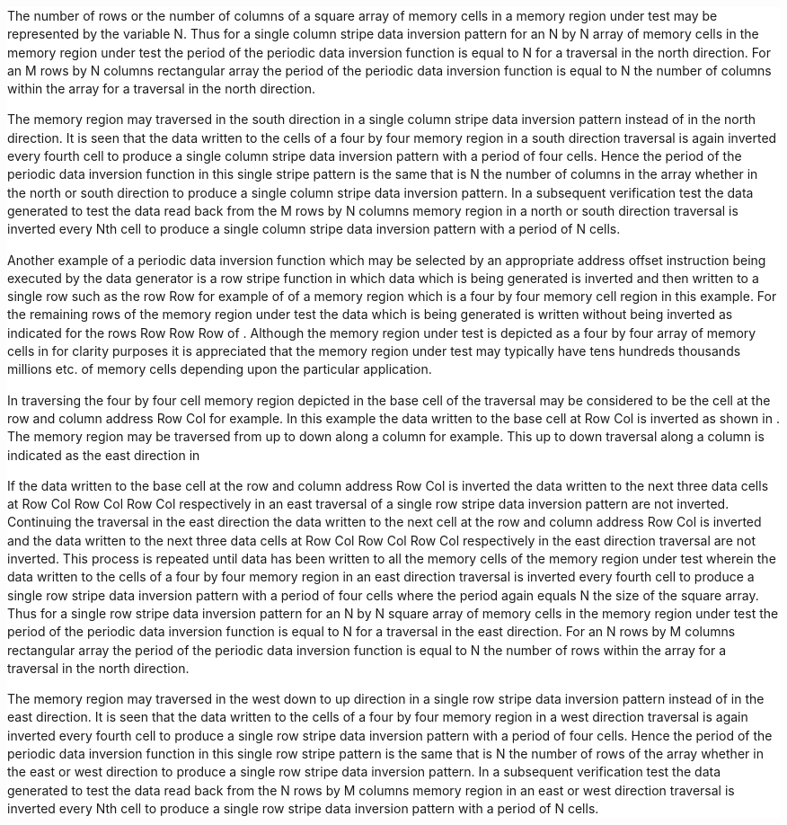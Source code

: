 The number of rows or the number of columns of a square array of memory cells in a memory region under test may be represented by the variable N. Thus for a single column stripe data inversion pattern for an N by N array of memory cells in the memory region under test the period of the periodic data inversion function is equal to N for a traversal in the north direction. For an M rows by N columns rectangular array the period of the periodic data inversion function is equal to N the number of columns within the array for a traversal in the north direction.

The memory region may traversed in the south direction in a single column stripe data inversion pattern instead of in the north direction. It is seen that the data written to the cells of a four by four memory region in a south direction traversal is again inverted every fourth cell to produce a single column stripe data inversion pattern with a period of four cells. Hence the period of the periodic data inversion function in this single stripe pattern is the same that is N the number of columns in the array whether in the north or south direction to produce a single column stripe data inversion pattern. In a subsequent verification test the data generated to test the data read back from the M rows by N columns memory region in a north or south direction traversal is inverted every Nth cell to produce a single column stripe data inversion pattern with a period of N cells.

Another example of a periodic data inversion function which may be selected by an appropriate address offset instruction being executed by the data generator is a row stripe function in which data which is being generated is inverted and then written to a single row such as the row Row for example of of a memory region which is a four by four memory cell region in this example. For the remaining rows of the memory region under test the data which is being generated is written without being inverted as indicated for the rows Row Row Row of . Although the memory region under test is depicted as a four by four array of memory cells in for clarity purposes it is appreciated that the memory region under test may typically have tens hundreds thousands millions etc. of memory cells depending upon the particular application.

In traversing the four by four cell memory region depicted in the base cell of the traversal may be considered to be the cell at the row and column address Row Col for example. In this example the data written to the base cell at Row Col is inverted as shown in . The memory region may be traversed from up to down along a column for example. This up to down traversal along a column is indicated as the east direction in

If the data written to the base cell at the row and column address Row Col is inverted the data written to the next three data cells at Row Col Row Col Row Col respectively in an east traversal of a single row stripe data inversion pattern are not inverted. Continuing the traversal in the east direction the data written to the next cell at the row and column address Row Col is inverted and the data written to the next three data cells at Row Col Row Col Row Col respectively in the east direction traversal are not inverted. This process is repeated until data has been written to all the memory cells of the memory region under test wherein the data written to the cells of a four by four memory region in an east direction traversal is inverted every fourth cell to produce a single row stripe data inversion pattern with a period of four cells where the period again equals N the size of the square array. Thus for a single row stripe data inversion pattern for an N by N square array of memory cells in the memory region under test the period of the periodic data inversion function is equal to N for a traversal in the east direction. For an N rows by M columns rectangular array the period of the periodic data inversion function is equal to N the number of rows within the array for a traversal in the north direction.

The memory region may traversed in the west down to up direction in a single row stripe data inversion pattern instead of in the east direction. It is seen that the data written to the cells of a four by four memory region in a west direction traversal is again inverted every fourth cell to produce a single row stripe data inversion pattern with a period of four cells. Hence the period of the periodic data inversion function in this single row stripe pattern is the same that is N the number of rows of the array whether in the east or west direction to produce a single row stripe data inversion pattern. In a subsequent verification test the data generated to test the data read back from the N rows by M columns memory region in an east or west direction traversal is inverted every Nth cell to produce a single row stripe data inversion pattern with a period of N cells.
